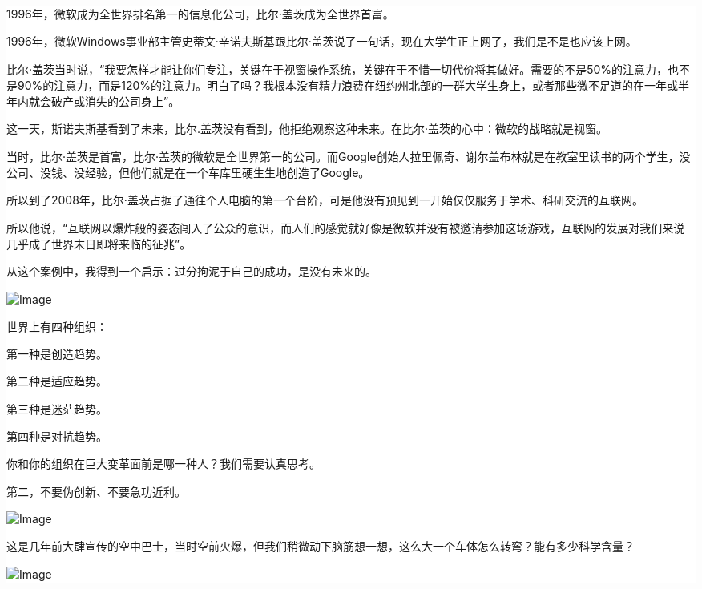 1996年，微软成为全世界排名第一的信息化公司，比尔·盖茨成为全世界首富。



1996年，微软Windows事业部主管史蒂文·辛诺夫斯基跟比尔·盖茨说了一句话，现在大学生正上网了，我们是不是也应该上网。



比尔·盖茨当时说，“我要怎样才能让你们专注，关键在于视窗操作系统，关键在于不惜一切代价将其做好。需要的不是50%的注意力，也不是90%的注意力，而是120%的注意力。明白了吗？我根本没有精力浪费在纽约州北部的一群大学生身上，或者那些微不足道的在一年或半年内就会破产或消失的公司身上”。



这一天，斯诺夫斯基看到了未来，比尔.盖茨没有看到，他拒绝观察这种未来。在比尔·盖茨的心中：微软的战略就是视窗。



当时，比尔·盖茨是首富，比尔·盖茨的微软是全世界第一的公司。而Google创始人拉里佩奇、谢尔盖布林就是在教室里读书的两个学生，没公司、没钱、没经验，但他们就是在一个车库里硬生生地创造了Google。



所以到了2008年，比尔·盖茨占据了通往个人电脑的第一个台阶，可是他没有预见到一开始仅仅服务于学术、科研交流的互联网。



所以他说，“互联网以爆炸般的姿态闯入了公众的意识，而人们的感觉就好像是微软并没有被邀请参加这场游戏，互联网的发展对我们来说几乎成了世界末日即将来临的征兆”。



从这个案例中，我得到一个启示：过分拘泥于自己的成功，是没有未来的。



![Image](https://mmbiz.qpic.cn/mmbiz_jpg/ZYpa3icG6myiapO3YhERNcTs4giaywiaTVgJwtCD58XUdcLvmFZF4ics2eu8Kl51znUnqzia582Mml50iaYt1rxN94jHw/640?wx_fmt=jpeg&tp=webp&wxfrom=5&wx_lazy=1&wx_co=1)





世界上有四种组织：

 

第一种是创造趋势。

第二种是适应趋势。

第三种是迷茫趋势。

第四种是对抗趋势。

 

你和你的组织在巨大变革面前是哪一种人？我们需要认真思考。

 

第二，不要伪创新、不要急功近利。

 

![Image](https://mmbiz.qpic.cn/mmbiz_jpg/ZYpa3icG6myiapO3YhERNcTs4giaywiaTVgJBflpoujibDEQ3NSgPGfhsXaYRxT50Jus6j1QaMJ7lTWHNlRFJF7nibNQ/640?wx_fmt=jpeg&tp=webp&wxfrom=5&wx_lazy=1&wx_co=1)



这是几年前大肆宣传的空中巴士，当时空前火爆，但我们稍微动下脑筋想一想，这么大一个车体怎么转弯？能有多少科学含量？



![Image](https://mmbiz.qpic.cn/mmbiz_jpg/ZYpa3icG6myiapO3YhERNcTs4giaywiaTVgJR9QtrMwd5oQhzUvmLts8721q0NoSC2h9Ut6EicOUv8pIKTzWiawPpDfg/640?wx_fmt=jpeg&tp=webp&wxfrom=5&wx_lazy=1&wx_co=1)
